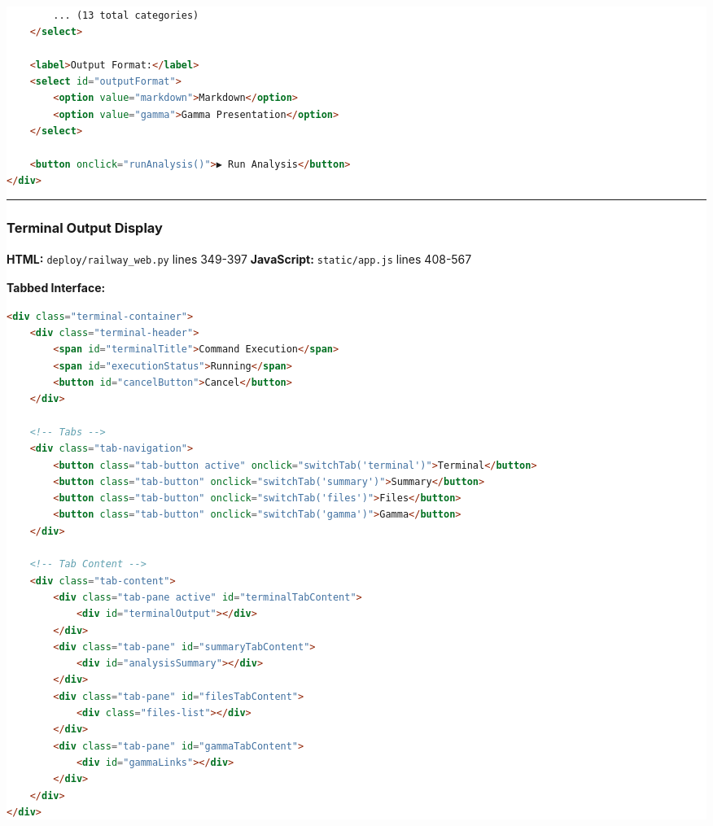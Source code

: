 ```html
        ... (13 total categories)
    </select>
    
    <label>Output Format:</label>
    <select id="outputFormat">
        <option value="markdown">Markdown</option>
        <option value="gamma">Gamma Presentation</option>
    </select>
    
    <button onclick="runAnalysis()">▶️ Run Analysis</button>
</div>
```

---

### Terminal Output Display

**HTML:** `deploy/railway_web.py` lines 349-397
**JavaScript:** `static/app.js` lines 408-567

**Tabbed Interface:**
```html
<div class="terminal-container">
    <div class="terminal-header">
        <span id="terminalTitle">Command Execution</span>
        <span id="executionStatus">Running</span>
        <button id="cancelButton">Cancel</button>
    </div>
    
    <!-- Tabs -->
    <div class="tab-navigation">
        <button class="tab-button active" onclick="switchTab('terminal')">Terminal</button>
        <button class="tab-button" onclick="switchTab('summary')">Summary</button>
        <button class="tab-button" onclick="switchTab('files')">Files</button>
        <button class="tab-button" onclick="switchTab('gamma')">Gamma</button>
    </div>
    
    <!-- Tab Content -->
    <div class="tab-content">
        <div class="tab-pane active" id="terminalTabContent">
            <div id="terminalOutput"></div>
        </div>
        <div class="tab-pane" id="summaryTabContent">
            <div id="analysisSummary"></div>
        </div>
        <div class="tab-pane" id="filesTabContent">
            <div class="files-list"></div>
        </div>
        <div class="tab-pane" id="gammaTabContent">
            <div id="gammaLinks"></div>
        </div>
    </div>
</div>
```
